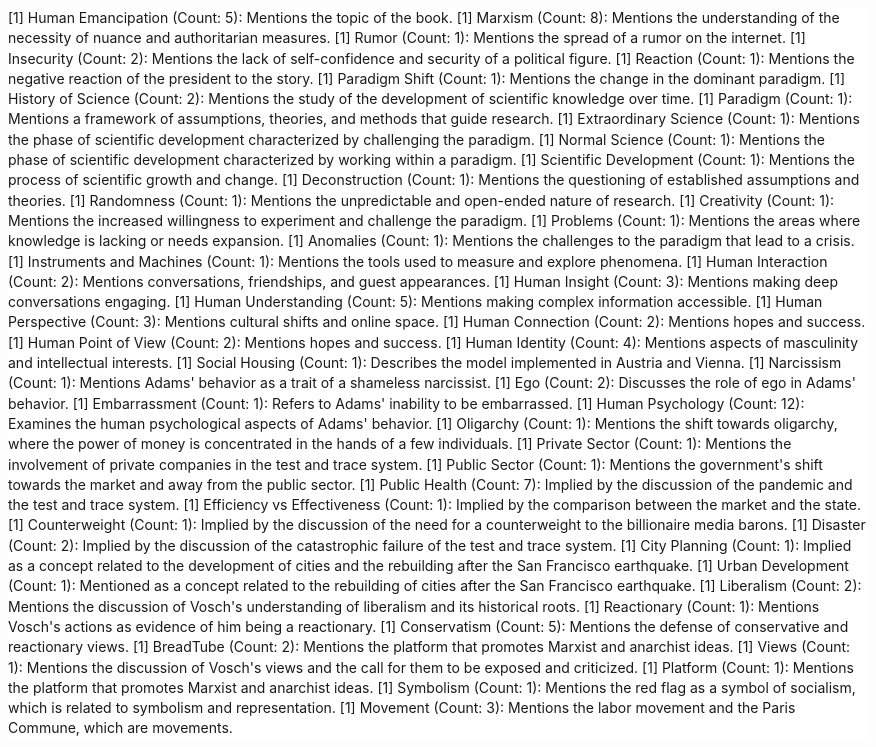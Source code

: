 [1] Human Emancipation (Count: 5): Mentions the topic of the book.
[1] Marxism (Count: 8): Mentions the understanding of the necessity of nuance and authoritarian measures.
[1] Rumor (Count: 1): Mentions the spread of a rumor on the internet.
[1] Insecurity (Count: 2): Mentions the lack of self-confidence and security of a political figure.
[1] Reaction (Count: 1): Mentions the negative reaction of the president to the story.
[1] Paradigm Shift (Count: 1): Mentions the change in the dominant paradigm.
[1] History of Science (Count: 2): Mentions the study of the development of scientific knowledge over time.
[1] Paradigm (Count: 1): Mentions a framework of assumptions, theories, and methods that guide research.
[1] Extraordinary Science (Count: 1): Mentions the phase of scientific development characterized by challenging the paradigm.
[1] Normal Science (Count: 1): Mentions the phase of scientific development characterized by working within a paradigm.
[1] Scientific Development (Count: 1): Mentions the process of scientific growth and change.
[1] Deconstruction (Count: 1): Mentions the questioning of established assumptions and theories.
[1] Randomness (Count: 1): Mentions the unpredictable and open-ended nature of research.
[1] Creativity (Count: 1): Mentions the increased willingness to experiment and challenge the paradigm.
[1] Problems (Count: 1): Mentions the areas where knowledge is lacking or needs expansion.
[1] Anomalies (Count: 1): Mentions the challenges to the paradigm that lead to a crisis.
[1] Instruments and Machines (Count: 1): Mentions the tools used to measure and explore phenomena.
[1] Human Interaction (Count: 2): Mentions conversations, friendships, and guest appearances.
[1] Human Insight (Count: 3): Mentions making deep conversations engaging.
[1] Human Understanding (Count: 5): Mentions making complex information accessible.
[1] Human Perspective (Count: 3): Mentions cultural shifts and online space.
[1] Human Connection (Count: 2): Mentions hopes and success.
[1] Human Point of View (Count: 2): Mentions hopes and success.
[1] Human Identity (Count: 4): Mentions aspects of masculinity and intellectual interests.
[1] Social Housing (Count: 1): Describes the model implemented in Austria and Vienna.
[1] Narcissism (Count: 1): Mentions Adams' behavior as a trait of a shameless narcissist.
[1] Ego (Count: 2): Discusses the role of ego in Adams' behavior.
[1] Embarrassment (Count: 1): Refers to Adams' inability to be embarrassed.
[1] Human Psychology (Count: 12): Examines the human psychological aspects of Adams' behavior.
[1] Oligarchy (Count: 1): Mentions the shift towards oligarchy, where the power of money is concentrated in the hands of a few individuals.
[1] Private Sector (Count: 1): Mentions the involvement of private companies in the test and trace system.
[1] Public Sector (Count: 1): Mentions the government's shift towards the market and away from the public sector.
[1] Public Health (Count: 7): Implied by the discussion of the pandemic and the test and trace system.
[1] Efficiency vs Effectiveness (Count: 1): Implied by the comparison between the market and the state.
[1] Counterweight (Count: 1): Implied by the discussion of the need for a counterweight to the billionaire media barons.
[1] Disaster (Count: 2): Implied by the discussion of the catastrophic failure of the test and trace system.
[1] City Planning (Count: 1): Implied as a concept related to the development of cities and the rebuilding after the San Francisco earthquake.
[1] Urban Development (Count: 1): Mentioned as a concept related to the rebuilding of cities after the San Francisco earthquake.
[1] Liberalism (Count: 2): Mentions the discussion of Vosch's understanding of liberalism and its historical roots.
[1] Reactionary (Count: 1): Mentions Vosch's actions as evidence of him being a reactionary.
[1] Conservatism (Count: 5): Mentions the defense of conservative and reactionary views.
[1] BreadTube (Count: 2): Mentions the platform that promotes Marxist and anarchist ideas.
[1] Views (Count: 1): Mentions the discussion of Vosch's views and the call for them to be exposed and criticized.
[1] Platform (Count: 1): Mentions the platform that promotes Marxist and anarchist ideas.
[1] Symbolism (Count: 1): Mentions the red flag as a symbol of socialism, which is related to symbolism and representation.
[1] Movement (Count: 3): Mentions the labor movement and the Paris Commune, which are movements.